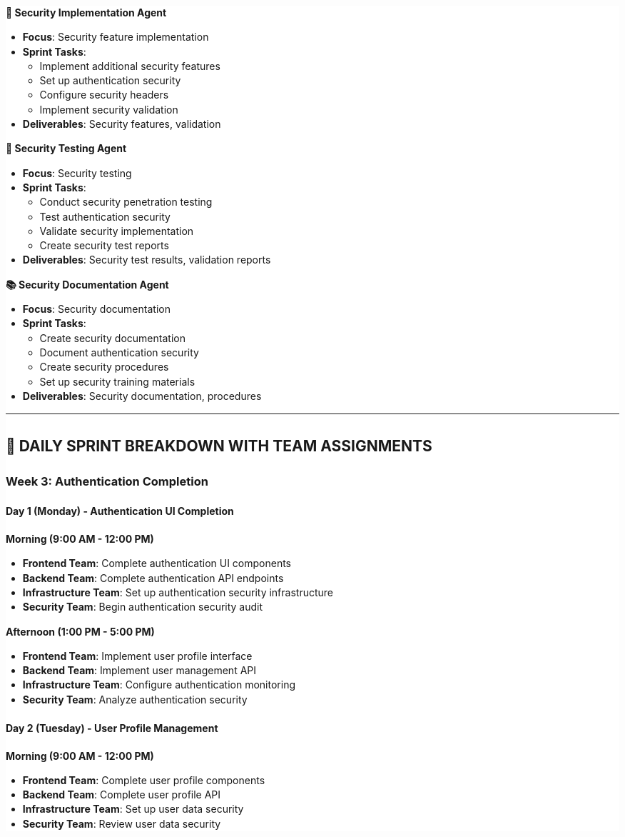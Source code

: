 **🔐 Security Implementation Agent**
- **Focus**: Security feature implementation
- **Sprint Tasks**:
  - Implement additional security features
  - Set up authentication security
  - Configure security headers
  - Implement security validation
- **Deliverables**: Security features, validation

**🧪 Security Testing Agent**
- **Focus**: Security testing
- **Sprint Tasks**:
  - Conduct security penetration testing
  - Test authentication security
  - Validate security implementation
  - Create security test reports
- **Deliverables**: Security test results, validation reports

**📚 Security Documentation Agent**
- **Focus**: Security documentation
- **Sprint Tasks**:
  - Create security documentation
  - Document authentication security
  - Create security procedures
  - Set up security training materials
- **Deliverables**: Security documentation, procedures

---

## 📅 DAILY SPRINT BREAKDOWN WITH TEAM ASSIGNMENTS

### **Week 3: Authentication Completion**

#### **Day 1 (Monday) - Authentication UI Completion**
**Morning (9:00 AM - 12:00 PM)**
- **Frontend Team**: Complete authentication UI components
- **Backend Team**: Complete authentication API endpoints
- **Infrastructure Team**: Set up authentication security infrastructure
- **Security Team**: Begin authentication security audit

**Afternoon (1:00 PM - 5:00 PM)**
- **Frontend Team**: Implement user profile interface
- **Backend Team**: Implement user management API
- **Infrastructure Team**: Configure authentication monitoring
- **Security Team**: Analyze authentication security

#### **Day 2 (Tuesday) - User Profile Management**
**Morning (9:00 AM - 12:00 PM)**
- **Frontend Team**: Complete user profile components
- **Backend Team**: Complete user profile API
- **Infrastructure Team**: Set up user data security
- **Security Team**: Review user data security
